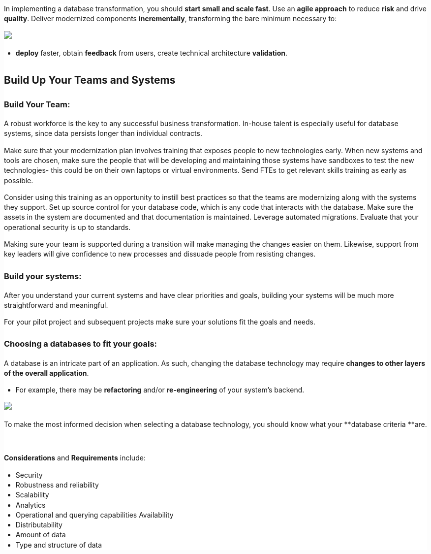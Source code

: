 In implementing a database transformation, you should **start small and scale fast**. Use an **agile approach** to reduce **risk** and drive **quality**.
Deliver modernized components **incrementally**, transforming the bare minimum necessary to:

<img src="{{ site.baseurl }}/assets/img/playbooks/scooter.png" class="icon-right">

* **deploy** faster, obtain **feedback** from users, create technical architecture **validation**.


## Build Up Your Teams and Systems

### Build Your Team:
A robust workforce is the key to any successful business transformation. In-house talent is especially useful for database systems, since data persists longer than individual contracts.

Make sure that your modernization plan involves training that exposes people to new technologies early. When new systems and tools are chosen, make sure the people that will be developing and maintaining those systems have sandboxes to test the new technologies- this could be on their own laptops or virtual environments.  Send FTEs to get relevant skills training as early as possible.

Consider using this training as an opportunity to instill best practices so that the teams are modernizing along with the systems they support. Set up source control for your database code, which is any code that interacts with the database. Make sure the assets in the system are documented and that documentation is maintained. Leverage automated migrations. Evaluate that your operational security is up to standards.

Making sure your team is supported during a transition will make managing the changes easier on them. Likewise, support from key leaders will give confidence to new processes and dissuade people from resisting changes.

### Build your systems:
After you understand your current systems and have clear priorities and goals, building your systems will be much more straightforward and meaningful.

For your pilot project and subsequent projects make sure your solutions fit the goals and needs.

### Choosing a databases to fit your goals:

A database is an intricate part of an application. As such, changing the database technology may require **changes to other layers of the overall application**.

* For example, there may be **refactoring** and/or **re-engineering** of your system’s backend.

<img src="{{ site.baseurl }}/assets/img/playbooks/building blocks.png" class="icon-left">

To make the most informed decision when selecting a database technology, you should know what your **database criteria **are.

<br>

**Considerations** and **Requirements** include:
* Security
* Robustness and reliability
* Scalability
* Analytics
* Operational and querying capabilities
Availability
* Distributability
* Amount of data
* Type and structure of data
